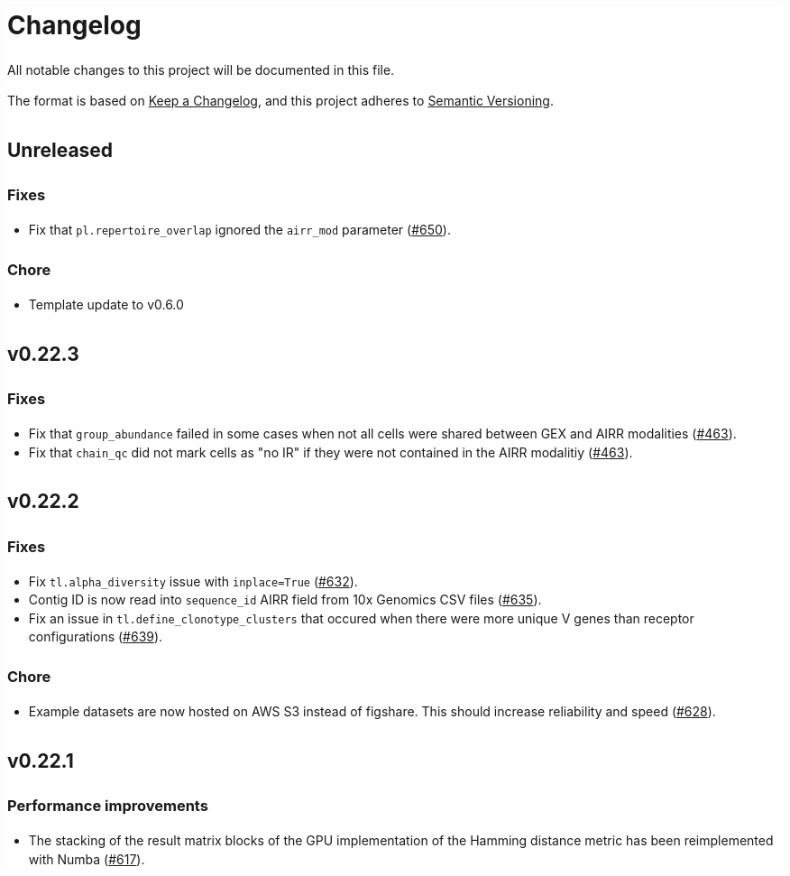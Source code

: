 # Changelog

All notable changes to this project will be documented in this file.

The format is based on [Keep a Changelog][],
and this project adheres to [Semantic Versioning][].

[keep a changelog]: https://keepachangelog.com/en/1.0.0/
[semantic versioning]: https://semver.org/spec/v2.0.0.html

## Unreleased

### Fixes

- Fix that `pl.repertoire_overlap` ignored the `airr_mod` parameter ([#650](https://github.com/scverse/scirpy/pull/650)).

### Chore

- Template update to v0.6.0

## v0.22.3

### Fixes

- Fix that `group_abundance` failed in some cases when not all cells were shared between GEX and AIRR modalities ([#463](https://github.com/scverse/scirpy/pull/463)).
- Fix that `chain_qc` did not mark cells as "no IR" if they were not contained in the AIRR modalitiy ([#463](https://github.com/scverse/scirpy/pull/463)).

## v0.22.2

### Fixes

- Fix `tl.alpha_diversity` issue with `inplace=True` ([#632](https://github.com/scverse/scirpy/pull/632)).
- Contig ID is now read into `sequence_id` AIRR field from 10x Genomics CSV files ([#635](https://github.com/scverse/scirpy/pull/635)).
- Fix an issue in `tl.define_clonotype_clusters` that occured when there were more unique V genes than receptor configurations ([#639](https://github.com/scverse/scirpy/pull/639)).

### Chore

- Example datasets are now hosted on AWS S3 instead of figshare. This should increase reliability and speed ([#628](https://github.com/scverse/scirpy/pull/628)).

## v0.22.1

### Performance improvements

- The stacking of the result matrix blocks of the GPU implementation of the Hamming distance metric has been reimplemented with Numba ([#617](https://github.com/scverse/scirpy/pull/617)).
